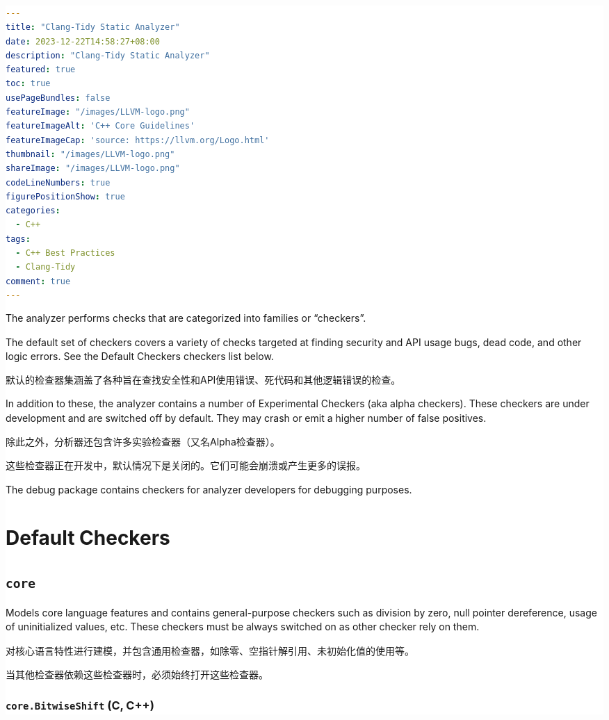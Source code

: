 ```yaml
---
title: "Clang-Tidy Static Analyzer"
date: 2023-12-22T14:58:27+08:00
description: "Clang-Tidy Static Analyzer"
featured: true
toc: true
usePageBundles: false
featureImage: "/images/LLVM-logo.png"
featureImageAlt: 'C++ Core Guidelines'
featureImageCap: 'source: https://llvm.org/Logo.html'
thumbnail: "/images/LLVM-logo.png"
shareImage: "/images/LLVM-logo.png"
codeLineNumbers: true
figurePositionShow: true
categories:
  - C++
tags:
  - C++ Best Practices
  - Clang-Tidy
comment: true
---
```


The analyzer performs checks that are categorized into families or “checkers”.

The default set of checkers covers a variety of checks targeted at finding security and API usage bugs, dead code, and other logic errors. See the Default Checkers checkers list below.

默认的检查器集涵盖了各种旨在查找安全性和API使用错误、死代码和其他逻辑错误的检查。

In addition to these, the analyzer contains a number of Experimental Checkers (aka alpha checkers). These checkers are under development and are switched off by default. They may crash or emit a higher number of false positives.

除此之外，分析器还包含许多实验检查器（又名Alpha检查器）。

这些检查器正在开发中，默认情况下是关闭的。它们可能会崩溃或产生更多的误报。

The debug package contains checkers for analyzer developers for debugging purposes.

# Default Checkers

## `core`

Models core language features and contains general-purpose checkers such as division by zero, null pointer dereference, usage of uninitialized values, etc. These checkers must be always switched on as other checker rely on them.

对核心语言特性进行建模，并包含通用检查器，如除零、空指针解引用、未初始化值的使用等。

当其他检查器依赖这些检查器时，必须始终打开这些检查器。

### `core.BitwiseShift` (C, C++)
